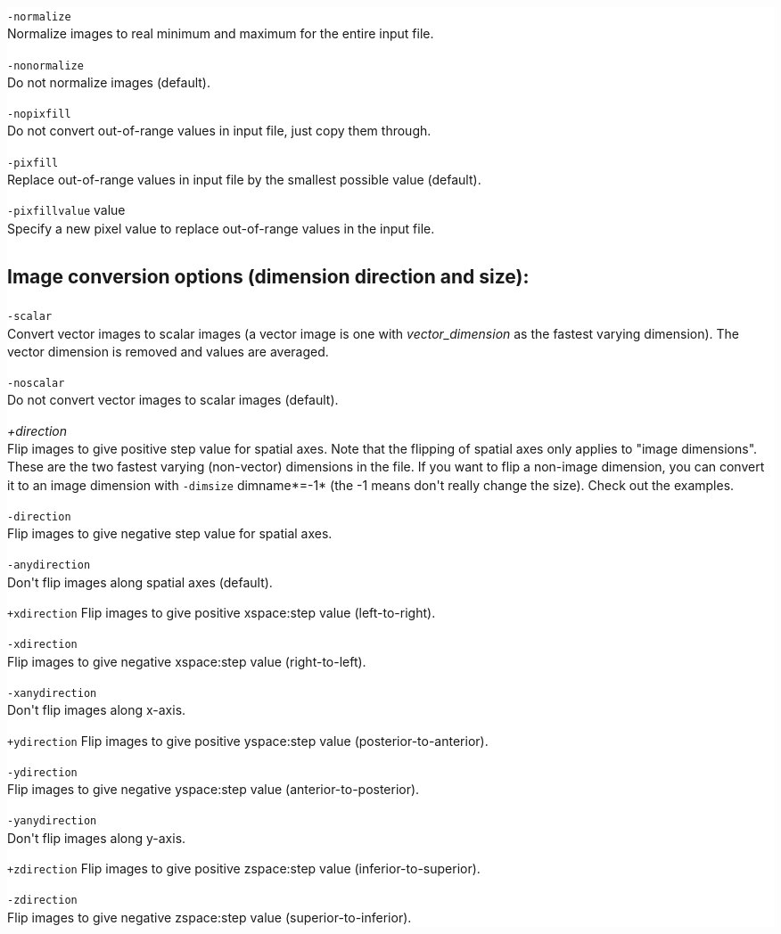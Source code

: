 `-normalize`  
Normalize images to real minimum and maximum for the entire input file.

`-nonormalize`  
Do not normalize images (default).

`-nopixfill`  
Do not convert out-of-range values in input file, just copy them through.

`-pixfill`  
Replace out-of-range values in input file by the smallest possible value (default).

`-pixfillvalue` value  
Specify a new pixel value to replace out-of-range values in the input file.

## Image conversion options (dimension direction and size):

`-scalar`  
Convert vector images to scalar images (a vector image is one with *vector\_dimension* as the fastest varying dimension). The vector dimension is removed and values are averaged.

`-noscalar`  
Do not convert vector images to scalar images (default).

*+direction*  
Flip images to give positive step value for spatial axes. Note that the flipping of spatial axes only applies to "image dimensions". These are the two fastest varying (non-vector) dimensions in the file. If you want to flip a non-image dimension, you can convert it to an image dimension with `-dimsize` dimname*=-1* (the -1 means don't really change the size). Check out the examples.

`-direction`  
Flip images to give negative step value for spatial axes.

`-anydirection`  
Don't flip images along spatial axes (default).

`+xdirection`
Flip images to give positive xspace:step value (left-to-right).

`-xdirection`  
Flip images to give negative xspace:step value (right-to-left).

`-xanydirection`  
Don't flip images along x-axis.

`+ydirection`
Flip images to give positive yspace:step value (posterior-to-anterior).

`-ydirection`  
Flip images to give negative yspace:step value (anterior-to-posterior).

`-yanydirection`  
Don't flip images along y-axis.

`+zdirection`
Flip images to give positive zspace:step value (inferior-to-superior).

`-zdirection`  
Flip images to give negative zspace:step value (superior-to-inferior).
